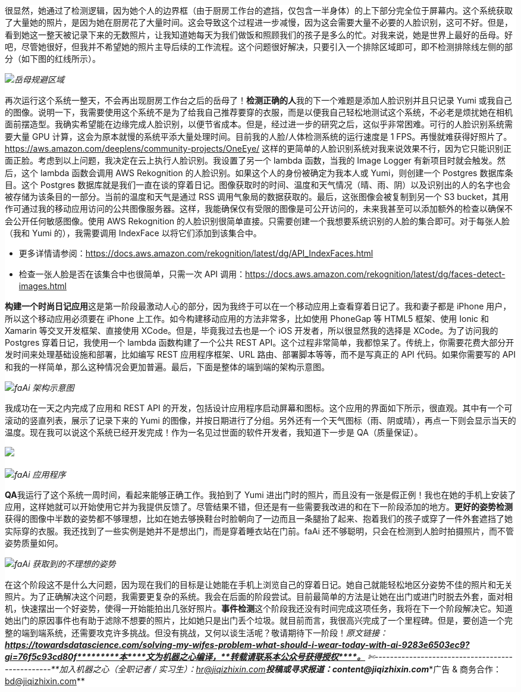 很显然，她通过了检测逻辑，因为她个人的边界框（由于厨房工作台的遮挡，仅包含一半身体）的上下部分完全位于屏幕内。这个系统获取了大量她的照片，是因为她在厨房花了大量时间。这会导致这个过程进一步减慢，因为这会需要大量不必要的人脸识别，这可不好。但是，看到她这一整天被记录下来的无数照片，让我知道她每天为我们做饭和照顾我们的孩子是多么的忙。对我来说，她是世界上最好的岳母。好吧，尽管她很好，但我并不希望她的照片主导后续的工作流程。这个问题很好解决，只要引入一个排除区域即可，即不检测排除线左侧的部分（如下图的红线所示）。

![](../Images/cfc686bfa67ad51131c7d6efe7f551df.jpg)*岳母规避区域*

再次运行这个系统一整天，不会再出现厨房工作台之后的岳母了！**检测正确的人**我的下一个难题是添加人脸识别并且只记录 Yumi 或我自己的图像。说明一下，我需要使用这个系统不是为了给我自己推荐要穿的衣服，而是以便我自己轻松地测试这个系统，不必老是烦扰她在相机面前摆造型。我确实希望能在边缘完成人脸识别，以便节省成本。但是，经过进一步的研究之后，这似乎非常困难。可行的人脸识别系统需要大量 GPU 计算，这会为原本就慢的系统平添大量处理时间。目前我的人脸/人体检测系统的运行速度是 1 FPS。再慢就难获得好照片了。https://aws.amazon.com/deeplens/community-projects/OneEye/ 这样的更简单的人脸识别系统对我来说效果不行，因为它只能识别正面正脸。考虑到以上问题，我决定在云上执行人脸识别。我设置了另一个 lambda 函数，当我的 Image Logger 有新项目时就会触发。然后，这个 lambda 函数会调用 AWS Rekognition 的人脸识别。如果这个人的身份被确定为我本人或 Yumi，则创建一个 Postgres 数据库条目。这个 Postgres 数据库就是我们一直在谈的穿着日记。图像获取时的时间、温度和天气情况（晴、雨、阴）以及识别出的人的名字也会被存储为该条目的一部分。当前的温度和天气是通过 RSS 调用气象局的数据获取的。最后，这张图像会被复制到另一个 S3 bucket，其用作可通过我的移动应用访问的公共图像服务器。这样，我能确保仅有受限的图像是可公开访问的，未来我甚至可以添加额外的检查以确保不会公开任何敏感图像。使用 AWS Rekognition 的人脸识别很简单直接。只需要创建一个我想要系统识别的人脸的集合即可。对于每张人脸（我和 Yumi 的），我需要调用 IndexFace 以将它们添加到该集合中。

*   更多详情请参阅：https://docs.aws.amazon.com/rekognition/latest/dg/API_IndexFaces.html

*   检查一张人脸是否在该集合中也很简单，只需一次 API 调用：https://docs.aws.amazon.com/rekognition/latest/dg/faces-detect-images.html

**构建一个时尚日记应用**这是第一阶段最激动人心的部分，因为我终于可以在一个移动应用上查看穿着日记了。我和妻子都是 iPhone 用户，所以这个移动应用必须要在 iPhone 上工作。如今构建移动应用的方法非常多，比如使用 PhoneGap 等 HTML5 框架、使用 Ionic 和 Xamarin 等交叉开发框架、直接使用 XCode。但是，毕竟我过去也是一个 iOS 开发者，所以很显然我的选择是 XCode。为了访问我的 Postgres 穿着日记，我使用一个 lambda 函数构建了一个公共 REST API。这个过程非常简单，我都惊呆了。传统上，你需要花费大部分开发时间来处理基础设施和部署，比如编写 REST 应用程序框架、URL 路由、部署脚本等等，而不是写真正的 API 代码。如果你需要写的 API 和我的一样简单，那么这种情况会更加普遍。最后，下面是整体的端到端的架构示意图。

![](../Images/f00b95b6083a6fb4eec9a7617e492098.jpg)*faAi 架构示意图*

我成功在一天之内完成了应用和 REST API 的开发，包括设计应用程序启动屏幕和图标。这个应用的界面如下所示，很直观。其中有一个可滚动的竖直列表，展示了记录下来的 Yumi 的图像，并按日期进行了分组。另外还有一个天气图标（雨、阴或晴），再点一下则会显示当天的温度。现在我可以说这个系统已经开发完成！作为一名见过世面的软件开发者，我知道下一步是 QA（质量保证）。

![](../Images/8b6e09786932fb97ebf7ca3922982965.jpg)

![](../Images/560ac1ee73d7ff953e4adc1b2159c048.jpg)*faAi 应用程序*

**QA**我运行了这个系统一周时间，看起来能够正确工作。我拍到了 Yumi 进出门时的照片，而且没有一张是假正例！我也在她的手机上安装了应用，这样她就可以开始使用它并为我提供反馈了。尽管结果不错，但还是有一些需要我改进的和在下一阶段添加的地方。**更好的姿势检测**获得的图像中半数的姿势都不够理想，比如在她去够换鞋台时脸朝向了一边而且一条腿抬了起来、抱着我们的孩子或穿了一件外套遮挡了她实际穿的衣服。我还找到了一些实例是她并不是想出门，而是穿着睡衣站在门前。faAi 还不够聪明，只会在检测到人脸时拍摄照片，而不管姿势质量如何。

![](../Images/2d7dae90c3537c61ce178a1c11579b1d.jpg)*faAi 获取到的不理想的姿势*

在这个阶段这不是什么大问题，因为现在我们的目标是让她能在手机上浏览自己的穿着日记。她自己就能轻松地区分姿势不佳的照片和无关照片。为了正确解决这个问题，我需要更复杂的系统。我会在后面的阶段尝试。目前最简单的方法是让她在出门或进门时脱去外套，面对相机，快速摆出一个好姿势，使得一开始能拍出几张好照片。**事件检测**这个阶段我还没有时间完成这项任务，我将在下一个阶段解决它。知道她出门的原因事件也有助于滤除不想要的照片，比如她只是出门丢个垃圾。就目前而言，我很高兴完成了一个里程碑。但是，要创造一个完整的端到端系统，还需要攻克许多挑战。但没有挑战，又何以谈生活呢？敬请期待下一阶段！*原文链接：**https://towardsdatascience.com/solving-my-wifes-problem-what-should-i-wear-today-with-ai-9283e6503ec9?gi=76f5c93cd80f*********本****文为机器之心编译，**转载请联系本公众号获得授权****。**
✄------------------------------------------------**加入机器之心（全职记者 / 实习生）：hr@jiqizhixin.com****投稿或寻求报道：**content**@jiqizhixin.com****广告 & 商务合作：bd@jiqizhixin.com**